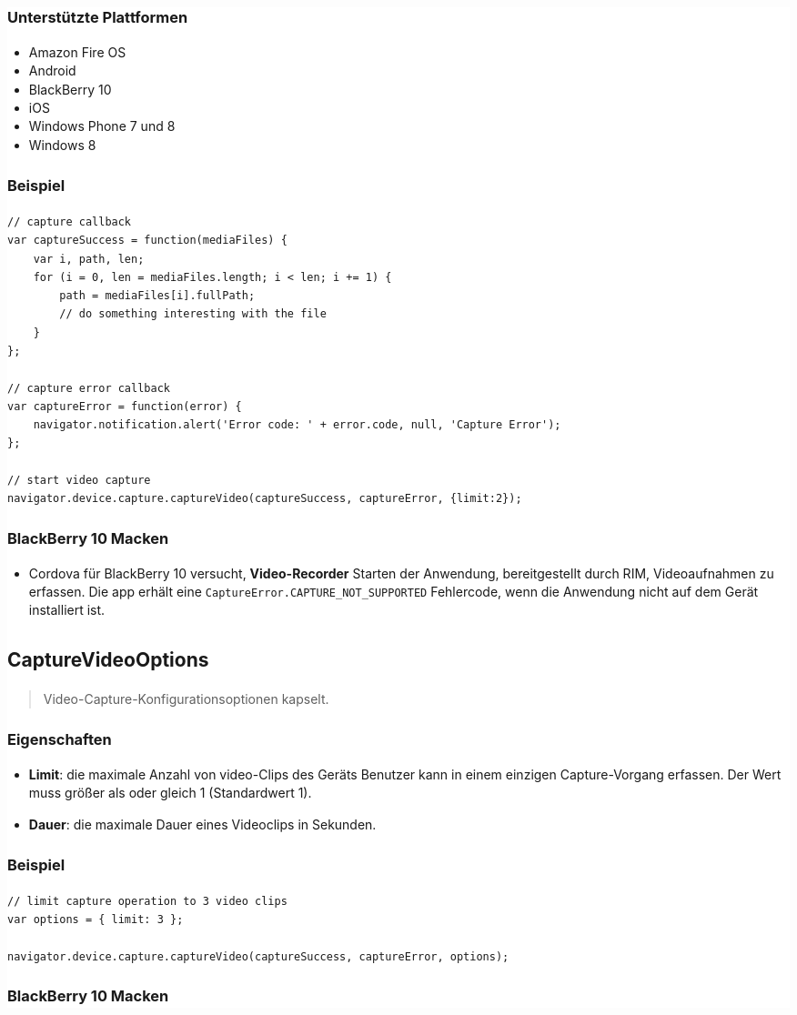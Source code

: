 ### Unterstützte Plattformen

*   Amazon Fire OS
*   Android
*   BlackBerry 10
*   iOS
*   Windows Phone 7 und 8
*   Windows 8

### Beispiel

    // capture callback
    var captureSuccess = function(mediaFiles) {
        var i, path, len;
        for (i = 0, len = mediaFiles.length; i < len; i += 1) {
            path = mediaFiles[i].fullPath;
            // do something interesting with the file
        }
    };
    
    // capture error callback
    var captureError = function(error) {
        navigator.notification.alert('Error code: ' + error.code, null, 'Capture Error');
    };
    
    // start video capture
    navigator.device.capture.captureVideo(captureSuccess, captureError, {limit:2});
    

### BlackBerry 10 Macken

*   Cordova für BlackBerry 10 versucht, **Video-Recorder** Starten der Anwendung, bereitgestellt durch RIM, Videoaufnahmen zu erfassen. Die app erhält eine `CaptureError.CAPTURE_NOT_SUPPORTED` Fehlercode, wenn die Anwendung nicht auf dem Gerät installiert ist.

## CaptureVideoOptions

> Video-Capture-Konfigurationsoptionen kapselt.

### Eigenschaften

*   **Limit**: die maximale Anzahl von video-Clips des Geräts Benutzer kann in einem einzigen Capture-Vorgang erfassen. Der Wert muss größer als oder gleich 1 (Standardwert 1).

*   **Dauer**: die maximale Dauer eines Videoclips in Sekunden.

### Beispiel

    // limit capture operation to 3 video clips
    var options = { limit: 3 };
    
    navigator.device.capture.captureVideo(captureSuccess, captureError, options);
    

### BlackBerry 10 Macken


 [1]: http://www.ietf.org/rfc/rfc2046.txt